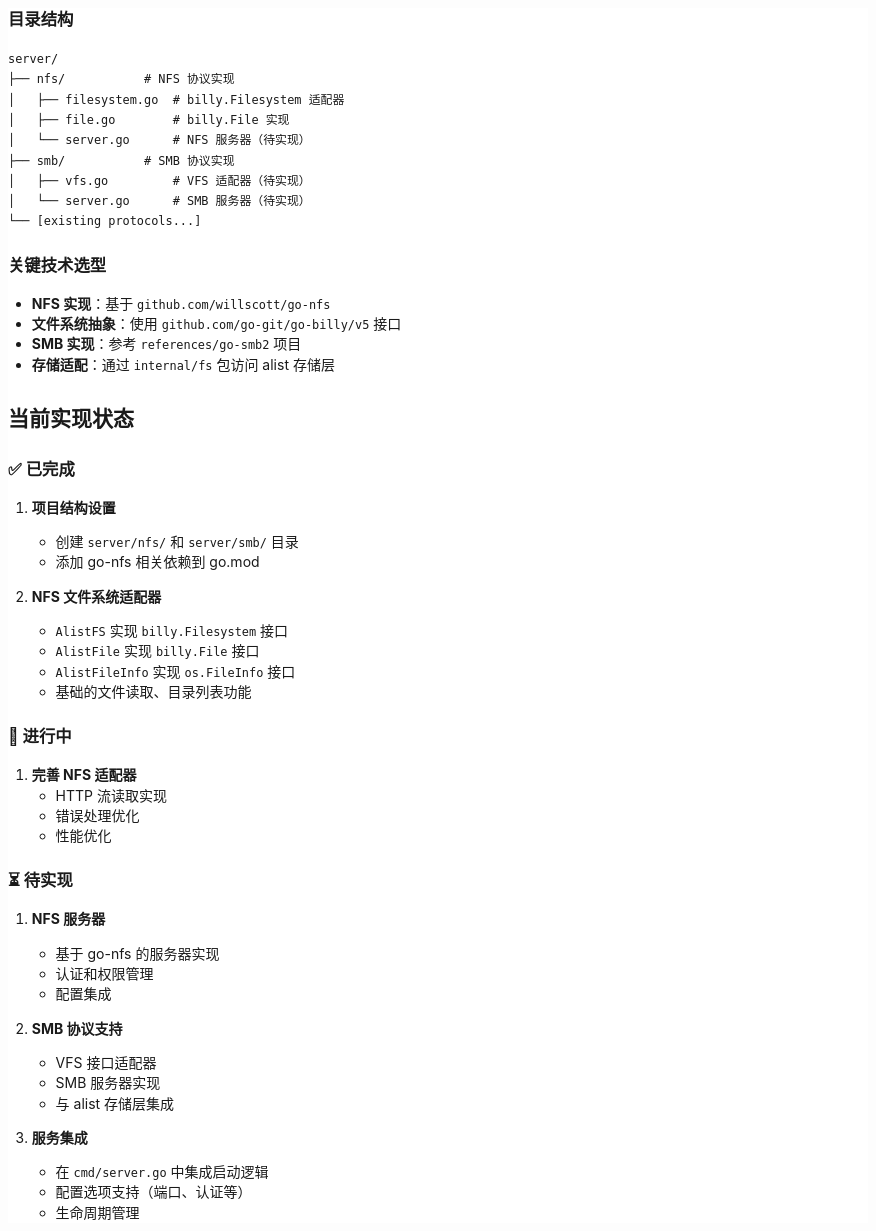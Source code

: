 ### 目录结构
```
server/
├── nfs/           # NFS 协议实现
│   ├── filesystem.go  # billy.Filesystem 适配器
│   ├── file.go        # billy.File 实现
│   └── server.go      # NFS 服务器（待实现）
├── smb/           # SMB 协议实现
│   ├── vfs.go         # VFS 适配器（待实现）
│   └── server.go      # SMB 服务器（待实现）
└── [existing protocols...]
```

### 关键技术选型
- **NFS 实现**：基于 `github.com/willscott/go-nfs`
- **文件系统抽象**：使用 `github.com/go-git/go-billy/v5` 接口
- **SMB 实现**：参考 `references/go-smb2` 项目
- **存储适配**：通过 `internal/fs` 包访问 alist 存储层

## 当前实现状态

### ✅ 已完成
1. **项目结构设置**
   - 创建 `server/nfs/` 和 `server/smb/` 目录
   - 添加 go-nfs 相关依赖到 go.mod

2. **NFS 文件系统适配器**
   - `AlistFS` 实现 `billy.Filesystem` 接口
   - `AlistFile` 实现 `billy.File` 接口
   - `AlistFileInfo` 实现 `os.FileInfo` 接口
   - 基础的文件读取、目录列表功能

### 🚧 进行中
1. **完善 NFS 适配器**
   - HTTP 流读取实现
   - 错误处理优化
   - 性能优化

### ⏳ 待实现
1. **NFS 服务器**
   - 基于 go-nfs 的服务器实现
   - 认证和权限管理
   - 配置集成

2. **SMB 协议支持**
   - VFS 接口适配器
   - SMB 服务器实现
   - 与 alist 存储层集成

3. **服务集成**
   - 在 `cmd/server.go` 中集成启动逻辑
   - 配置选项支持（端口、认证等）
   - 生命周期管理
